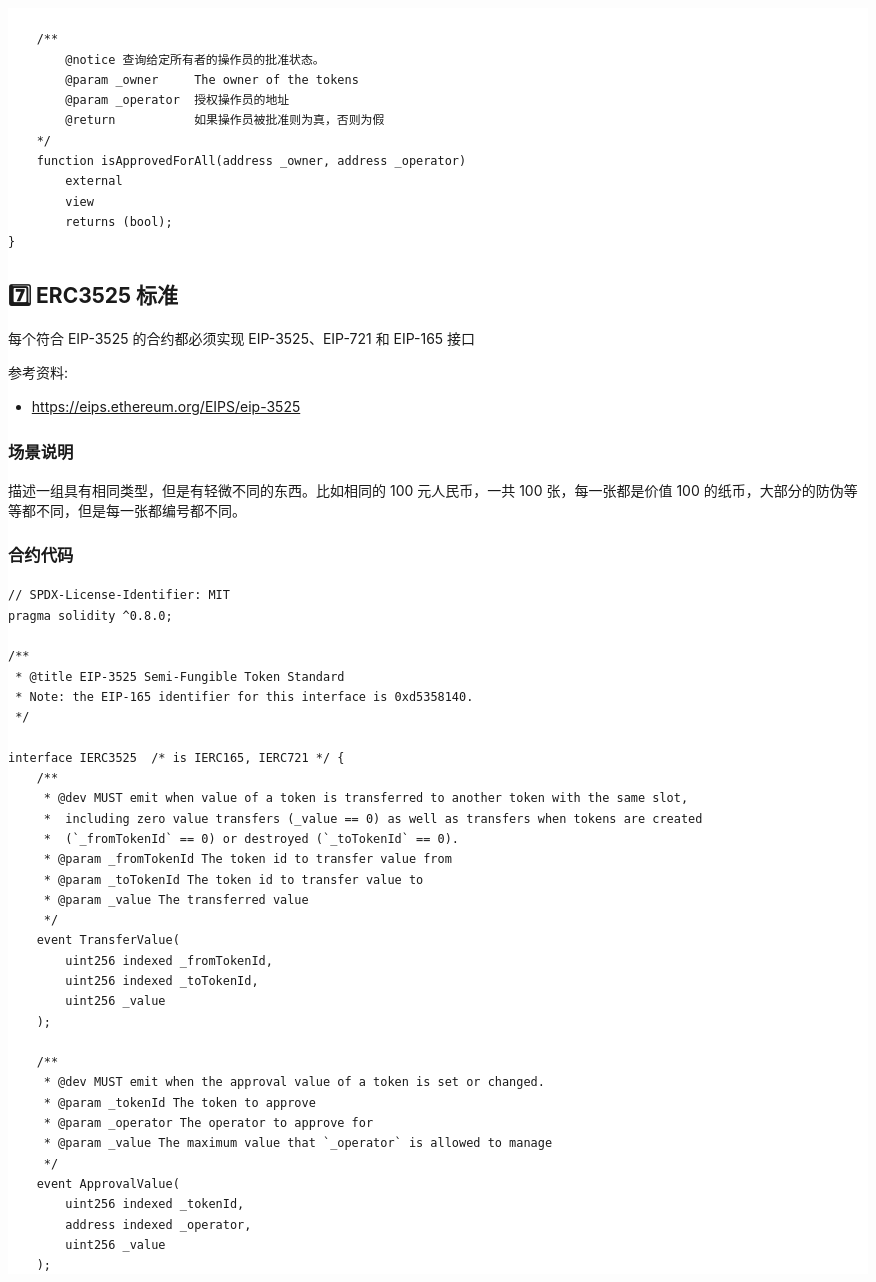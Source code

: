 ```

    /**
        @notice 查询给定所有者的操作员的批准状态。
        @param _owner     The owner of the tokens
        @param _operator  授权操作员的地址
        @return           如果操作员被批准则为真，否则为假
    */
    function isApprovedForAll(address _owner, address _operator)
        external
        view
        returns (bool);
}
```

## 7️⃣ ERC3525 标准

每个符合 EIP-3525 的合约都必须实现 EIP-3525、EIP-721 和 EIP-165 接口

参考资料:

- https://eips.ethereum.org/EIPS/eip-3525

### 场景说明

描述一组具有相同类型，但是有轻微不同的东西。比如相同的 100 元人民币，一共 100 张，每一张都是价值 100 的纸币，大部分的防伪等等都不同，但是每一张都编号都不同。

### 合约代码

```
// SPDX-License-Identifier: MIT
pragma solidity ^0.8.0;

/**
 * @title EIP-3525 Semi-Fungible Token Standard
 * Note: the EIP-165 identifier for this interface is 0xd5358140.
 */

interface IERC3525  /* is IERC165, IERC721 */ {
    /**
     * @dev MUST emit when value of a token is transferred to another token with the same slot,
     *  including zero value transfers (_value == 0) as well as transfers when tokens are created
     *  (`_fromTokenId` == 0) or destroyed (`_toTokenId` == 0).
     * @param _fromTokenId The token id to transfer value from
     * @param _toTokenId The token id to transfer value to
     * @param _value The transferred value
     */
    event TransferValue(
        uint256 indexed _fromTokenId,
        uint256 indexed _toTokenId,
        uint256 _value
    );

    /**
     * @dev MUST emit when the approval value of a token is set or changed.
     * @param _tokenId The token to approve
     * @param _operator The operator to approve for
     * @param _value The maximum value that `_operator` is allowed to manage
     */
    event ApprovalValue(
        uint256 indexed _tokenId,
        address indexed _operator,
        uint256 _value
    );

```